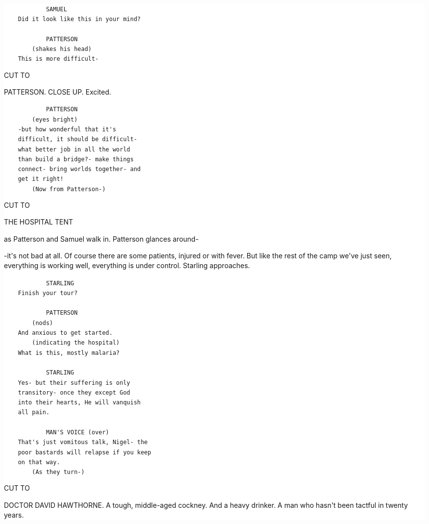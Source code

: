 				SAMUEL
		Did it look like this in your mind?

				PATTERSON
			(shakes his head)
		This is more difficult-

CUT TO

PATTERSON. CLOSE UP. Excited.

				PATTERSON
			(eyes bright)
		-but how wonderful that it's 
		difficult, it should be difficult- 
		what better job in all the world
		than build a bridge?- make things
		connect- bring worlds together- and
		get it right!
			(Now from Patterson-)

CUT TO

THE HOSPITAL TENT

as Patterson and Samuel walk in. Patterson glances around-

-it's not bad at all. Of course there are some patients, injured 
or with fever. But like the rest of the camp we've just seen, 
everything is working well, everything is under control. Starling 
approaches.

				STARLING
		Finish your tour?

				PATTERSON
			(nods)
		And anxious to get started.
			(indicating the hospital)
		What is this, mostly malaria?

				STARLING
		Yes- but their suffering is only
		transitory- once they except God
		into their hearts, He will vanquish
		all pain.

				MAN'S VOICE (over)
		That's just vomitous talk, Nigel- the
		poor bastards will relapse if you keep
		on that way.
			(As they turn-)

CUT TO

DOCTOR DAVID HAWTHORNE. A tough, middle-aged cockney. And a heavy 
drinker. A man who hasn't been tactful in twenty years.
